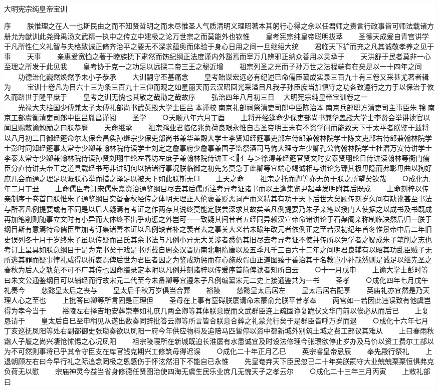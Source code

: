 大明宪宗纯皇帝宝训

序
　　朕惟理之在人一也斯民由之而不知贤哲明之而未尽惟圣人气质清明义理昭著本其躬行心得之余以任君师之责言行政事皆可师法载诸方册允为猷训此尧舜禹汤文武精一执中之传立中建极之论万世宗之而莫能外也钦惟
　　皇考宪宗纯皇帝聪明拔萃
　　圣德天成爰自青宫讲学于凡所性仁义礼智与夫格致诚正脩齐治平之要无不深求蕴奥而体验于身心日用之间一旦继绍大统
　　君临天下扩而充之凡其诚敬孝养之见于事
　　天事
　　亲惠爱宽恤之著于睦族抚下肃然而饬纪纲正法度谨内外豁焉而宰万几辨邪正纳众善用以灵承于
　　天洪舒于民者莫非一心至理之所发于此见我
　　皇考协于克一之功足以远探二帝三王之秘近增
　　祖宗列圣之光而子孙万世之法程端有在矣是以一十四年之间
　　功德治化巍然焕然予未小子恭承
　　大训嗣守丕基痛念
　　皇考贻谋宏远必有纪述已命儒臣纂成实录三百九十有三卷又采甚尤著者辑为
　　宝训十卷凡为目六十三为条三百九十三仰而观之如星丽天而云汉昭回光采溢目凡我子孙臣庶当加慎守之功各致遵行之力于以保治于攸久而跻世于隆平庶于
　　皇考之训无愧也其敬之哉勖之哉故序
　　弘治四年八月初三日
　大明宪宗纯皇帝宝训卷之一  
　　光禄大夫柱国少傅兼太子太傅礼部尚书武英殿大学士臣吕  本谨校  南京礼部祠祭清吏司郎中臣陈治本  南京兵部职方清吏司主事臣朱  锦  南京工部虞衡清吏司郎中臣吕胤昌谨阅
　　圣学
　　○天顺八年六月丁酉
　　上将开经筵命少保吏部尚书兼华盖殿大学士李贤会举讲读官以闻且赐敕谕勉励之曰朕恭膺
　　天命继承
　　祖宗鸿业君临亿兆负荷良艰永惟自古圣帝明王未有不资学问而能致天下于太平者朕鉴于兹将以八月初二日御经筵命尔太保会昌矦孙继宗少保吏部尚书兼华盖殿大学士李贤知经筵事吏部左侍郎兼翰林院学士陈文吏部右侍郎兼翰林院学士彭时同知经筵事太常寺少卿兼翰林院侍读学士刘定之詹事府少詹事兼国子监祭酒司马恂大理寺左少卿孔公恂翰林院学士杜潜万安侍讲学士李泰太常寺少卿兼翰林院侍读孙贤刘珝牛纶左春坊左庶子兼翰林院侍讲王＜亻与＞徐溥兼经筵官贤文时安泰贤珝纶日侍讲读翰林等衙门儒臣分直侍讲夫帝王之道具载经书苟非讲明何以措诸行事况朕临御之初先务莫急于此卿等宜端心竭诚相与讲论务臻其极毋隐而弗彰毋曲以狥好庶几会而通之理足以溉朕心举而措之泽足以被天下如此朕斯无□
　　上天之命
　　祖宗之托而卿等亦无负于朕之所望矣钦哉
　　○成化九年二月丁丑
　　上命儒臣考订宋儒朱熹资治通鉴纲目尽去其后儒所注考异考证诸书而以王逢集览尹起莘发明附其后既成
　　上命刻梓以传亲制序于卷首曰朕惟朱子通鉴纲目实备春秋经传之体明天理正人伦褒善贬恶词严而义精其有功于天下后世大矣顾传刻岁久间有缺讹甚至书法与所著凡例提要或有不同是以后人疑焉有考证之作两存其说终莫能定朕尝深求其故矣盖凡例提要乃朱子亲笔以授门人使据之以成书及书既成再加笔削则随事立文时有小异而大体终不出乎劝惩之外岂可一一致疑其间昔者五经同异赖汉宣帝命诸讲论于石渠阁亲称制临决然后归一朕于纲目斯有意焉特命儒臣重加考订集诸善本证以凡例缺者补之羡者去之事关大义若未踰年改元者依例正之至若汉初纪年首冬惟景帝中后二年旧史误列冬十月于岁终朱子虽以传疑而吕氏其余书法与凡例小异无大关涉者悉仍其旧尽去考异考证不使并传所以免学者之疑成朱子笔削之志也考订上呈具如朕意纲目于是为完书矣于戏是书所载自周秦汉晋历南北朝隋唐以及五季凡千三百六十二年之间明君良辅有以昭其功乱臣贼子无所逃其罪而疑事悖礼咸得以折衷焉俾后世为君臣者因之为鉴戒劝惩而存心施政胥由正道图臻于善治其于名教岂小补哉然则是诚足以继先圣之春秋为后人之轨范不可不广其传也因命缮录定本附以凡例并刻诸梓以传爰序首简俾读者知所自云
　　○十一月戊申
　　上谕大学士彭时等曰朱文公通鉴纲目可以辅经而行故宋元二代至今未备卿等宜遵朱子凡例编纂宋元二史上接通鉴共为一书
　　圣孝
　　○成化四年七月戊午礼奏今
　　慈懿皇太后之丧与
　　皇太后千秋万岁俱当合葬
　　裕陵
　　慈懿皇太后居左
　　皇太后居右配享
　　英庙礼亦宜然是乃天理人心之至也
　　上批答曰卿等所言固是正理但
　　圣母在上事有窒碍朕屡请命未蒙俞允朕平昔孝奉
　　两宫如一若因此违误致有他虞岂得为孝今当于
　　裕陵左右择吉地安葬崇奉如礼庶几两全卿等其体朕意既而文武群臣连上疏固诤复跪伏文华门前以俟必从而后已
　　上复恳请于
　　皇太后自巳至申稍见从遂出数奏同辞批答云卿等所言皆合朕意合葬之礼蒙允行矣于是群臣皆呼万岁而退
　　○成化十六年七月丁亥巡抚凤阳等处右副都御史张瓒奏欲以凤阳一府今年供应物料及追陪马匹暂停以资中都新城外别筑土城之费工部议其难从
　　上曰春雨秋霜人子履之尚兴凄怆怵惕之心况凤阳
　　祖宗陵寝所在新城既迫长淮屡有水患诚宜及时设法修理今张瓒欲停止岁办及马价以资工费尔工部以为不可然则事将已乎其令守臣支在库官钱克期兴工修筑毋得迟误
　　○成化二十年正月乙巳
　　英宗睿皇帝忌辰
　　奉先殿行祭礼
　　上退朝顾左右曰今早行礼之际追念罔极之恩感伤于怀泫然泪下不能自已永惟
　　先皇奄弃天下臣民忽已二十年矣朕嗣守大业兢兢栗栗恒惧弗克负荷无以慰
　　宗庙神灵今益当省身修德任贤图治使四海无虞生民乐业庶几无愧天子之孝云尔
　　○成化二十三年三月丙寅
　　上敕礼部曰